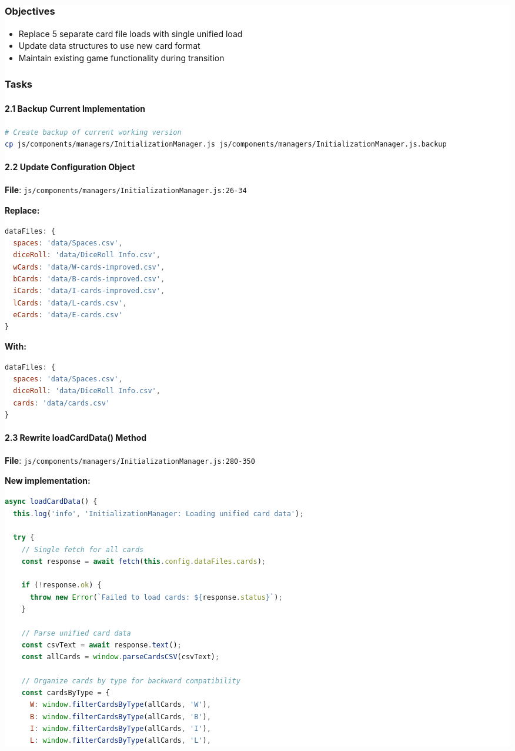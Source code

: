 ### Objectives
- Replace 5 separate card file loads with single unified load
- Update data structures to use new card format
- Maintain existing game functionality during transition

### Tasks

#### 2.1 Backup Current Implementation
```bash
# Create backup of current working version
cp js/components/managers/InitializationManager.js js/components/managers/InitializationManager.js.backup
```

#### 2.2 Update Configuration Object
**File**: `js/components/managers/InitializationManager.js:26-34`

**Replace:**
```javascript
dataFiles: {
  spaces: 'data/Spaces.csv',
  diceRoll: 'data/DiceRoll Info.csv',
  wCards: 'data/W-cards-improved.csv',
  bCards: 'data/B-cards-improved.csv',
  iCards: 'data/I-cards-improved.csv',
  lCards: 'data/L-cards.csv',
  eCards: 'data/E-cards.csv'
}
```

**With:**
```javascript
dataFiles: {
  spaces: 'data/Spaces.csv',
  diceRoll: 'data/DiceRoll Info.csv',
  cards: 'data/cards.csv'
}
```

#### 2.3 Rewrite loadCardData() Method
**File**: `js/components/managers/InitializationManager.js:280-350`

**New implementation:**
```javascript
async loadCardData() {
  this.log('info', 'InitializationManager: Loading unified card data');
  
  try {
    // Single fetch for all cards
    const response = await fetch(this.config.dataFiles.cards);
    
    if (!response.ok) {
      throw new Error(`Failed to load cards: ${response.status}`);
    }
    
    // Parse unified card data
    const csvText = await response.text();
    const allCards = window.parseCardsCSV(csvText);
    
    // Organize cards by type for backward compatibility
    const cardsByType = {
      W: window.filterCardsByType(allCards, 'W'),
      B: window.filterCardsByType(allCards, 'B'),
      I: window.filterCardsByType(allCards, 'I'),
      L: window.filterCardsByType(allCards, 'L'),
```